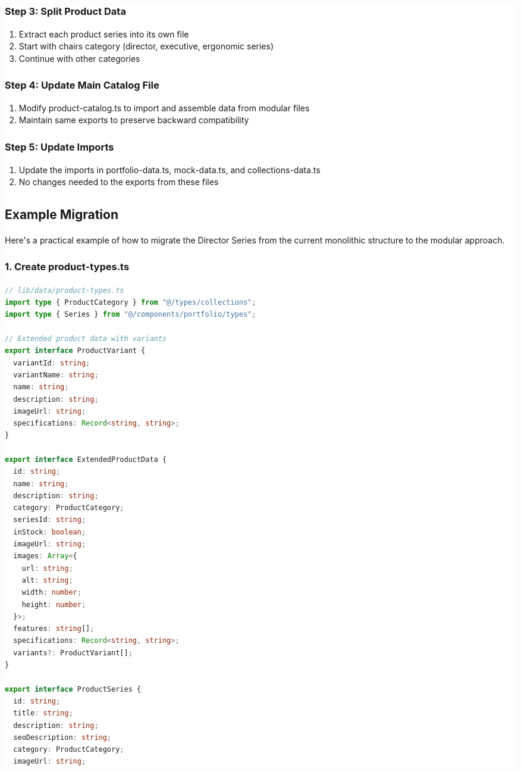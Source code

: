 ### Step 3: Split Product Data

1. Extract each product series into its own file
2. Start with chairs category (director, executive, ergonomic series)
3. Continue with other categories

### Step 4: Update Main Catalog File

1. Modify product-catalog.ts to import and assemble data from modular files
2. Maintain same exports to preserve backward compatibility

### Step 5: Update Imports

1. Update the imports in portfolio-data.ts, mock-data.ts, and collections-data.ts
2. No changes needed to the exports from these files

## Example Migration

Here's a practical example of how to migrate the Director Series from the current monolithic structure to the modular approach.

### 1. Create product-types.ts

```typescript
// lib/data/product-types.ts
import type { ProductCategory } from "@/types/collections";
import type { Series } from "@/components/portfolio/types";

// Extended product data with variants
export interface ProductVariant {
  variantId: string;
  variantName: string;
  name: string;
  description: string;
  imageUrl: string;
  specifications: Record<string, string>;
}

export interface ExtendedProductData {
  id: string;
  name: string;
  description: string;
  category: ProductCategory;
  seriesId: string;
  inStock: boolean;
  imageUrl: string;
  images: Array<{
    url: string;
    alt: string;
    width: number;
    height: number;
  }>;
  features: string[];
  specifications: Record<string, string>;
  variants?: ProductVariant[];
}

export interface ProductSeries {
  id: string;
  title: string;
  description: string;
  seoDescription: string;
  category: ProductCategory;
  imageUrl: string;
```